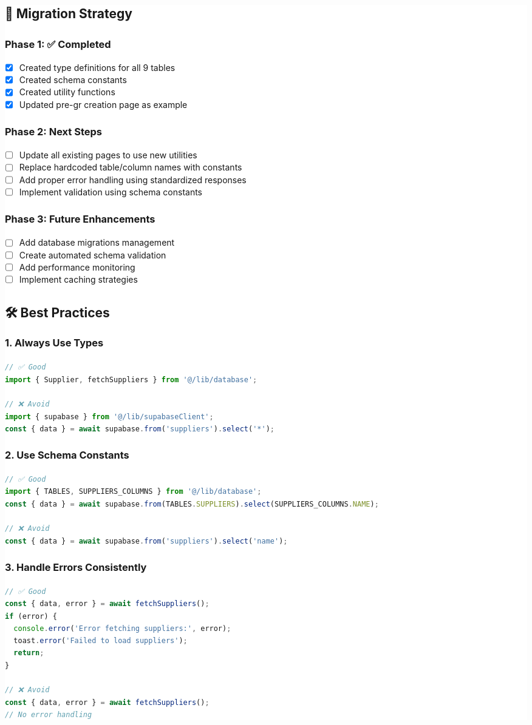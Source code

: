 ## 🔄 Migration Strategy

### Phase 1: ✅ **Completed**
- [x] Created type definitions for all 9 tables
- [x] Created schema constants
- [x] Created utility functions
- [x] Updated pre-gr creation page as example

### Phase 2: **Next Steps**
- [ ] Update all existing pages to use new utilities
- [ ] Replace hardcoded table/column names with constants
- [ ] Add proper error handling using standardized responses
- [ ] Implement validation using schema constants

### Phase 3: **Future Enhancements**
- [ ] Add database migrations management
- [ ] Create automated schema validation
- [ ] Add performance monitoring
- [ ] Implement caching strategies

## 🛠️ Best Practices

### 1. **Always Use Types**
```javascript
// ✅ Good
import { Supplier, fetchSuppliers } from '@/lib/database';

// ❌ Avoid
import { supabase } from '@/lib/supabaseClient';
const { data } = await supabase.from('suppliers').select('*');
```

### 2. **Use Schema Constants**
```javascript
// ✅ Good
import { TABLES, SUPPLIERS_COLUMNS } from '@/lib/database';
const { data } = await supabase.from(TABLES.SUPPLIERS).select(SUPPLIERS_COLUMNS.NAME);

// ❌ Avoid
const { data } = await supabase.from('suppliers').select('name');
```

### 3. **Handle Errors Consistently**
```javascript
// ✅ Good
const { data, error } = await fetchSuppliers();
if (error) {
  console.error('Error fetching suppliers:', error);
  toast.error('Failed to load suppliers');
  return;
}

// ❌ Avoid
const { data, error } = await fetchSuppliers();
// No error handling
```
